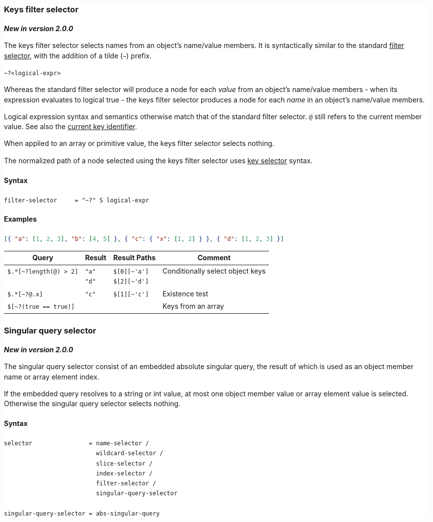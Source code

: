 ### Keys filter selector

**_New in version 2.0.0_**

The keys filter selector selects names from an object’s name/value members. It is syntactically similar to the standard [filter selector](https://datatracker.ietf.org/doc/html/rfc9535#name-filter-selector), with the addition of a tilde (`~`) prefix.

```
~?<logical-expr>
```

Whereas the standard filter selector will produce a node for each _value_ from an object’s name/value members - when its expression evaluates to logical true - the keys filter selector produces a node for each _name_ in an object’s name/value members.

Logical expression syntax and semantics otherwise match that of the standard filter selector. `@` still refers to the current member value. See also the [current key identifier](#current-key-identifier).

When applied to an array or primitive value, the keys filter selector selects nothing.

The normalized path of a node selected using the keys filter selector uses [key selector](#key-selector) syntax.

#### Syntax

```
filter-selector     = "~?" S logical-expr
```

#### Examples

```json title="Example JSON document"
[{ "a": [1, 2, 3], "b": [4, 5] }, { "c": { "x": [1, 2] } }, { "d": [1, 2, 3] }]
```

| Query                  | Result            | Result Paths                    | Comment                          |
| ---------------------- | ----------------- | ------------------------------- | -------------------------------- |
| `$.*[~?length(@) > 2]` | `"a"` <br/> `"d"` | `$[0][~'a']` <br/> `$[2][~'d']` | Conditionally select object keys |
| `$.*[~?@.x]`           | `"c"`             | `$[1][~'c']`                    | Existence test                   |
| `$[~?(true == true)]`  |                   |                                 | Keys from an array               |

### Singular query selector

**_New in version 2.0.0_**

The singular query selector consist of an embedded absolute singular query, the result of which is used as an object member name or array element index.

If the embedded query resolves to a string or int value, at most one object member value or array element value is selected. Otherwise the singular query selector selects nothing.

#### Syntax

```
selector                = name-selector /
                          wildcard-selector /
                          slice-selector /
                          index-selector /
                          filter-selector /
                          singular-query-selector

singular-query-selector = abs-singular-query
```
